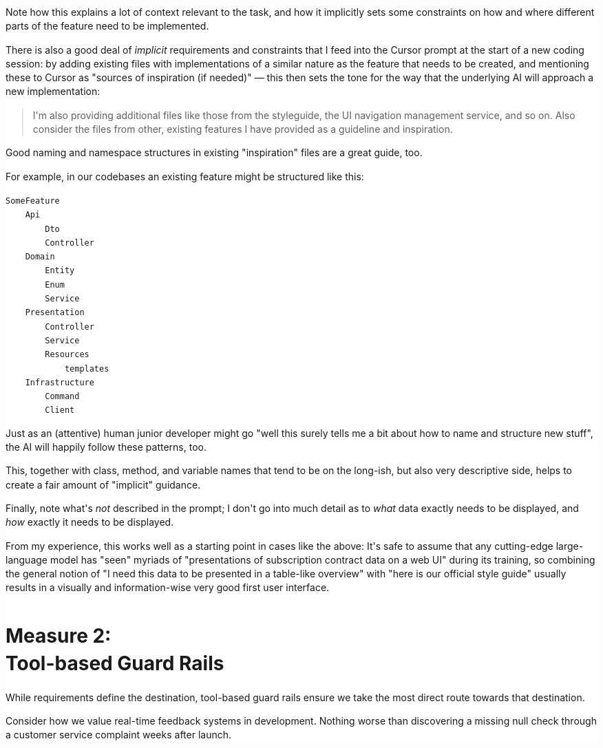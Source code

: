 Note how this explains a lot of context relevant to the task, and how it implicitly sets some constraints on how and where different parts of the feature need to be implemented.

There is also a good deal of *implicit* requirements and constraints that I feed into the Cursor prompt at the start of a new coding session: by adding existing files with implementations of a similar nature as the feature that needs to be created, and mentioning these to Cursor as "sources of inspiration (if needed)" —  this then sets the tone for the way that the underlying AI will approach a new implementation:

> I'm also providing additional files like those from the styleguide, the UI navigation management service, and so on. Also consider the files from other, existing features I have provided as a guideline and inspiration.

Good naming and namespace structures in existing "inspiration" files are a great guide, too.

For example, in our codebases an existing feature might be structured like this:

    SomeFeature
        Api
            Dto
            Controller
        Domain
            Entity
            Enum
            Service
        Presentation
            Controller
            Service
            Resources
                templates
        Infrastructure
            Command
            Client

Just as an (attentive) human junior developer might go "well this surely tells me a bit about how to name and structure new stuff", the AI will happily follow these patterns, too.

This, together with class, method, and variable names that tend to be on the long-ish, but also very descriptive side, helps to create a fair amount of "implicit" guidance.

Finally, note what's *not* described in the prompt; I don't go into much detail as to *what* data exactly needs to be displayed, and *how* exactly it needs to be displayed.

From my experience, this works well as a starting point in cases like the above: It's safe to assume that any cutting-edge large-language model has "seen" myriads of "presentations of subscription contract data on a web UI" during its training, so combining the general notion of "I need this data to be presented in a table-like overview" with "here is our official style guide" usually results in a visually and information-wise very good first user interface.

# Measure 2:<br>Tool-based Guard Rails

While requirements define the destination, tool-based guard rails ensure we take the most direct route towards that destination.

Consider how we value real-time feedback systems in development. Nothing worse than discovering a missing null check through a customer service complaint weeks after launch.
